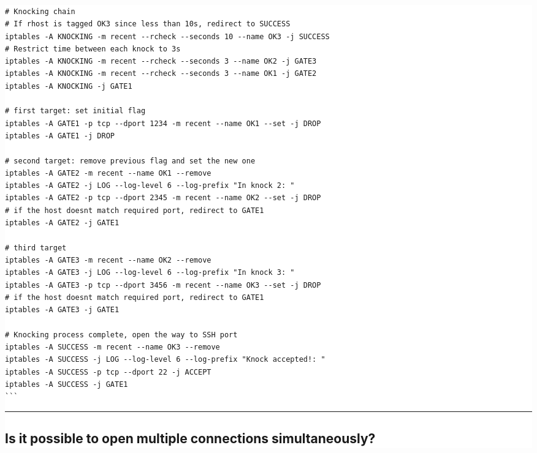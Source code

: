     # Knocking chain
    # If rhost is tagged OK3 since less than 10s, redirect to SUCCESS
    iptables -A KNOCKING -m recent --rcheck --seconds 10 --name OK3 -j SUCCESS
    # Restrict time between each knock to 3s
    iptables -A KNOCKING -m recent --rcheck --seconds 3 --name OK2 -j GATE3
    iptables -A KNOCKING -m recent --rcheck --seconds 3 --name OK1 -j GATE2
    iptables -A KNOCKING -j GATE1

    # first target: set initial flag
    iptables -A GATE1 -p tcp --dport 1234 -m recent --name OK1 --set -j DROP
    iptables -A GATE1 -j DROP

    # second target: remove previous flag and set the new one
    iptables -A GATE2 -m recent --name OK1 --remove
    iptables -A GATE2 -j LOG --log-level 6 --log-prefix "In knock 2: "
    iptables -A GATE2 -p tcp --dport 2345 -m recent --name OK2 --set -j DROP
    # if the host doesnt match required port, redirect to GATE1
    iptables -A GATE2 -j GATE1

    # third target
    iptables -A GATE3 -m recent --name OK2 --remove
    iptables -A GATE3 -j LOG --log-level 6 --log-prefix "In knock 3: "
    iptables -A GATE3 -p tcp --dport 3456 -m recent --name OK3 --set -j DROP
    # if the host doesnt match required port, redirect to GATE1
    iptables -A GATE3 -j GATE1

    # Knocking process complete, open the way to SSH port
    iptables -A SUCCESS -m recent --name OK3 --remove
    iptables -A SUCCESS -j LOG --log-level 6 --log-prefix "Knock accepted!: "
    iptables -A SUCCESS -p tcp --dport 22 -j ACCEPT
    iptables -A SUCCESS -j GATE1
    ```

---

## Is it possible to open multiple connections simultaneously?
